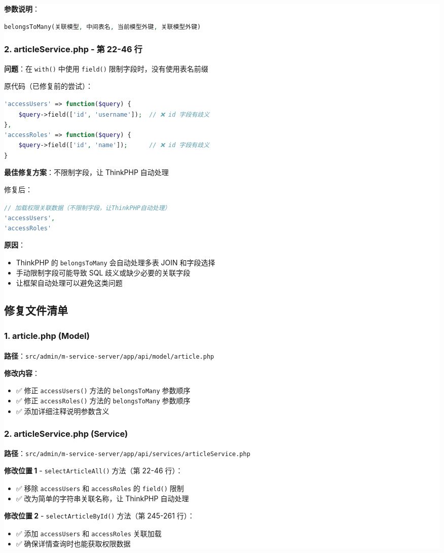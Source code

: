 ```php
```

**参数说明**：
```php
belongsToMany(关联模型, 中间表名, 当前模型外键, 关联模型外键)
```

### 2. articleService.php - 第 22-46 行

**问题**：在 `with()` 中使用 `field()` 限制字段时，没有使用表名前缀

原代码（已修复前的尝试）：
```php
'accessUsers' => function($query) {
    $query->field(['id', 'username']);  // ❌ id 字段有歧义
},
'accessRoles' => function($query) {
    $query->field(['id', 'name']);      // ❌ id 字段有歧义
}
```

**最佳修复方案**：不限制字段，让 ThinkPHP 自动处理

修复后：
```php
// 加载权限关联数据（不限制字段，让ThinkPHP自动处理）
'accessUsers',
'accessRoles'
```

**原因**：
- ThinkPHP 的 `belongsToMany` 会自动处理多表 JOIN 和字段选择
- 手动限制字段可能导致 SQL 歧义或缺少必要的关联字段
- 让框架自动处理可以避免这类问题

## 修复文件清单

### 1. article.php (Model)
**路径**：`src/admin/m-service-server/app/api/model/article.php`

**修改内容**：
- ✅ 修正 `accessUsers()` 方法的 `belongsToMany` 参数顺序
- ✅ 修正 `accessRoles()` 方法的 `belongsToMany` 参数顺序
- ✅ 添加详细注释说明参数含义

### 2. articleService.php (Service)
**路径**：`src/admin/m-service-server/app/api/services/articleService.php`

**修改位置 1** - `selectArticleAll()` 方法（第 22-46 行）：
- ✅ 移除 `accessUsers` 和 `accessRoles` 的 `field()` 限制
- ✅ 改为简单的字符串关联名称，让 ThinkPHP 自动处理

**修改位置 2** - `selectArticleById()` 方法（第 245-261 行）：
- ✅ 添加 `accessUsers` 和 `accessRoles` 关联加载
- ✅ 确保详情查询时也能获取权限数据
